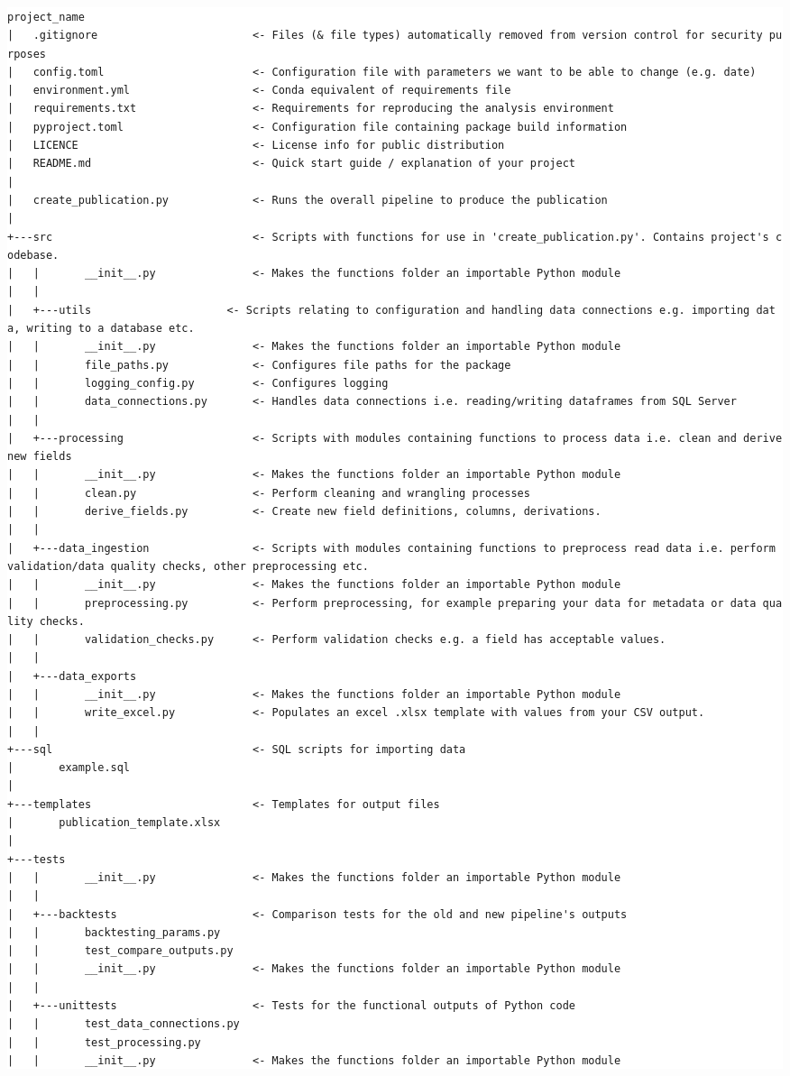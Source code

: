```
project_name
|   .gitignore                        <- Files (& file types) automatically removed from version control for security purposes
|   config.toml                       <- Configuration file with parameters we want to be able to change (e.g. date)
|   environment.yml                   <- Conda equivalent of requirements file
|   requirements.txt                  <- Requirements for reproducing the analysis environment 
|   pyproject.toml                    <- Configuration file containing package build information
|   LICENCE                           <- License info for public distribution
|   README.md                         <- Quick start guide / explanation of your project
|
|   create_publication.py             <- Runs the overall pipeline to produce the publication     
|
+---src                               <- Scripts with functions for use in 'create_publication.py'. Contains project's codebase.
|   |       __init__.py               <- Makes the functions folder an importable Python module
|   |
|   +---utils                     <- Scripts relating to configuration and handling data connections e.g. importing data, writing to a database etc.
|   |       __init__.py               <- Makes the functions folder an importable Python module
|   |       file_paths.py             <- Configures file paths for the package
|   |       logging_config.py         <- Configures logging
|   |       data_connections.py       <- Handles data connections i.e. reading/writing dataframes from SQL Server
|   | 
|   +---processing                    <- Scripts with modules containing functions to process data i.e. clean and derive new fields
|   |       __init__.py               <- Makes the functions folder an importable Python module
|   |       clean.py                  <- Perform cleaning and wrangling processes 
|   |       derive_fields.py          <- Create new field definitions, columns, derivations.
|   | 
|   +---data_ingestion                <- Scripts with modules containing functions to preprocess read data i.e. perform validation/data quality checks, other preprocessing etc.
|   |       __init__.py               <- Makes the functions folder an importable Python module
|   |       preprocessing.py          <- Perform preprocessing, for example preparing your data for metadata or data quality checks.
|   |       validation_checks.py      <- Perform validation checks e.g. a field has acceptable values.
|   |
|   +---data_exports
|   |       __init__.py               <- Makes the functions folder an importable Python module
|   |       write_excel.py            <- Populates an excel .xlsx template with values from your CSV output.
|   |
+---sql                               <- SQL scripts for importing data  
|       example.sql
|
+---templates                         <- Templates for output files
|       publication_template.xlsx
|
+---tests
|   |       __init__.py               <- Makes the functions folder an importable Python module
|   |
|   +---backtests                     <- Comparison tests for the old and new pipeline's outputs
|   |       backtesting_params.py
|   |       test_compare_outputs.py
|   |       __init__.py               <- Makes the functions folder an importable Python module
|   |
|   +---unittests                     <- Tests for the functional outputs of Python code
|   |       test_data_connections.py
|   |       test_processing.py
|   |       __init__.py               <- Makes the functions folder an importable Python module
```